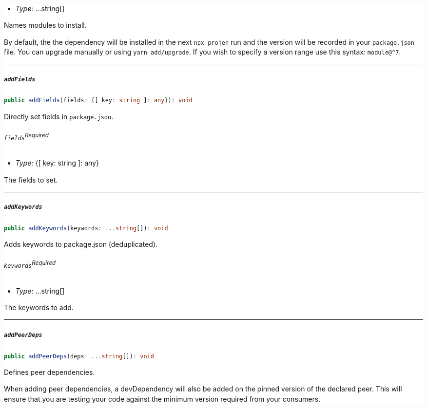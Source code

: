 - *Type:* ...string[]

Names modules to install.

By default, the the dependency will
be installed in the next `npx projen` run and the version will be recorded
in your `package.json` file. You can upgrade manually or using `yarn
add/upgrade`. If you wish to specify a version range use this syntax:
`module@^7`.

---

##### `addFields` <a name="addFields" id="projen.cdk8s.Cdk8sTypeScriptApp.addFields"></a>

```typescript
public addFields(fields: {[ key: string ]: any}): void
```

Directly set fields in `package.json`.

###### `fields`<sup>Required</sup> <a name="fields" id="projen.cdk8s.Cdk8sTypeScriptApp.addFields.parameter.fields"></a>

- *Type:* {[ key: string ]: any}

The fields to set.

---

##### `addKeywords` <a name="addKeywords" id="projen.cdk8s.Cdk8sTypeScriptApp.addKeywords"></a>

```typescript
public addKeywords(keywords: ...string[]): void
```

Adds keywords to package.json (deduplicated).

###### `keywords`<sup>Required</sup> <a name="keywords" id="projen.cdk8s.Cdk8sTypeScriptApp.addKeywords.parameter.keywords"></a>

- *Type:* ...string[]

The keywords to add.

---

##### `addPeerDeps` <a name="addPeerDeps" id="projen.cdk8s.Cdk8sTypeScriptApp.addPeerDeps"></a>

```typescript
public addPeerDeps(deps: ...string[]): void
```

Defines peer dependencies.

When adding peer dependencies, a devDependency will also be added on the
pinned version of the declared peer. This will ensure that you are testing
your code against the minimum version required from your consumers.
